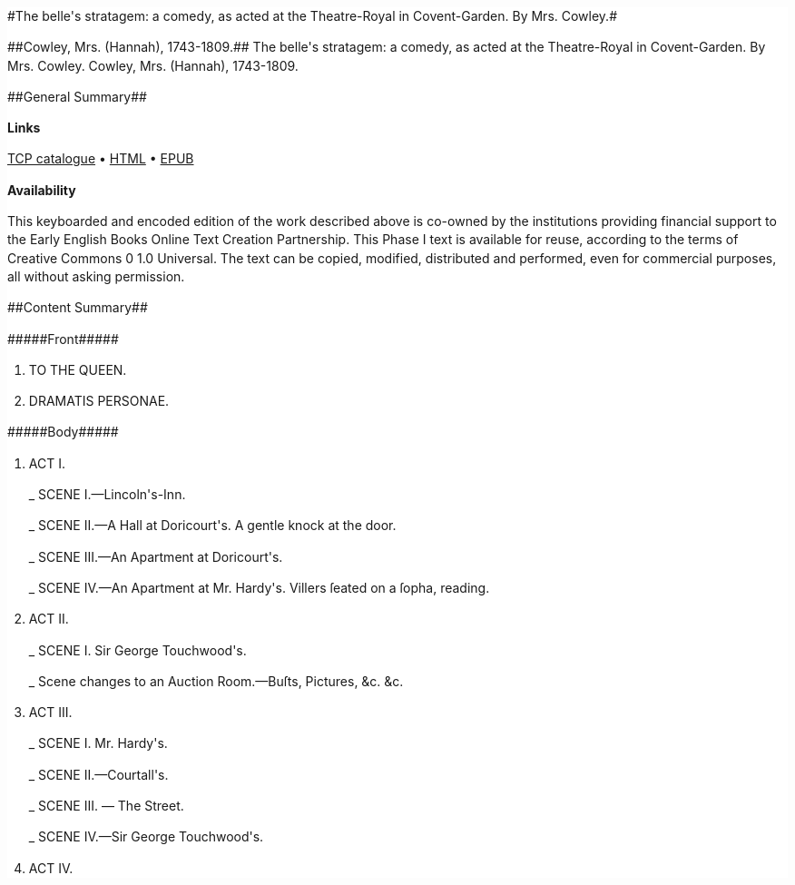 #The belle's stratagem: a comedy, as acted at the Theatre-Royal in Covent-Garden. By Mrs. Cowley.#

##Cowley, Mrs. (Hannah), 1743-1809.##
The belle's stratagem: a comedy, as acted at the Theatre-Royal in Covent-Garden. By Mrs. Cowley.
Cowley, Mrs. (Hannah), 1743-1809.

##General Summary##

**Links**

[TCP catalogue](http://www.ota.ox.ac.uk/tcp/)  • 
[HTML](http://tei.it.ox.ac.uk/tcp/Texts-HTML/free/004/004795612.html)  • 
[EPUB](http://tei.it.ox.ac.uk/tcp/Texts-EPUB/free/004/004795612.epub)

**Availability**

This keyboarded and encoded edition of the
	       work described above is co-owned by the institutions
	       providing financial support to the Early English Books
	       Online Text Creation Partnership. This Phase I text is
	       available for reuse, according to the terms of Creative
	       Commons 0 1.0 Universal. The text can be copied,
	       modified, distributed and performed, even for
	       commercial purposes, all without asking permission.


##Content Summary##

#####Front#####

1. TO THE QUEEN.

1. DRAMATIS PERSONAE.

#####Body#####

1. ACT I.

    _ SCENE I.—Lincoln's-Inn.

    _ SCENE II.—A Hall at Doricourt's. A gentle knock at the door.

    _ SCENE III.—An Apartment at Doricourt's.

    _ SCENE IV.—An Apartment at Mr. Hardy's. Villers ſeated on a ſopha, reading.

1. ACT II.

    _ SCENE I. Sir George Touchwood's.

    _ Scene changes to an Auction Room.—Buſts, Pictures, &c. &c.

1. ACT III.

    _ SCENE I. Mr. Hardy's.

    _ SCENE II.—Courtall's.

    _ SCENE III. — The Street.

    _ SCENE IV.—Sir George Touchwood's.

1. ACT IV.
